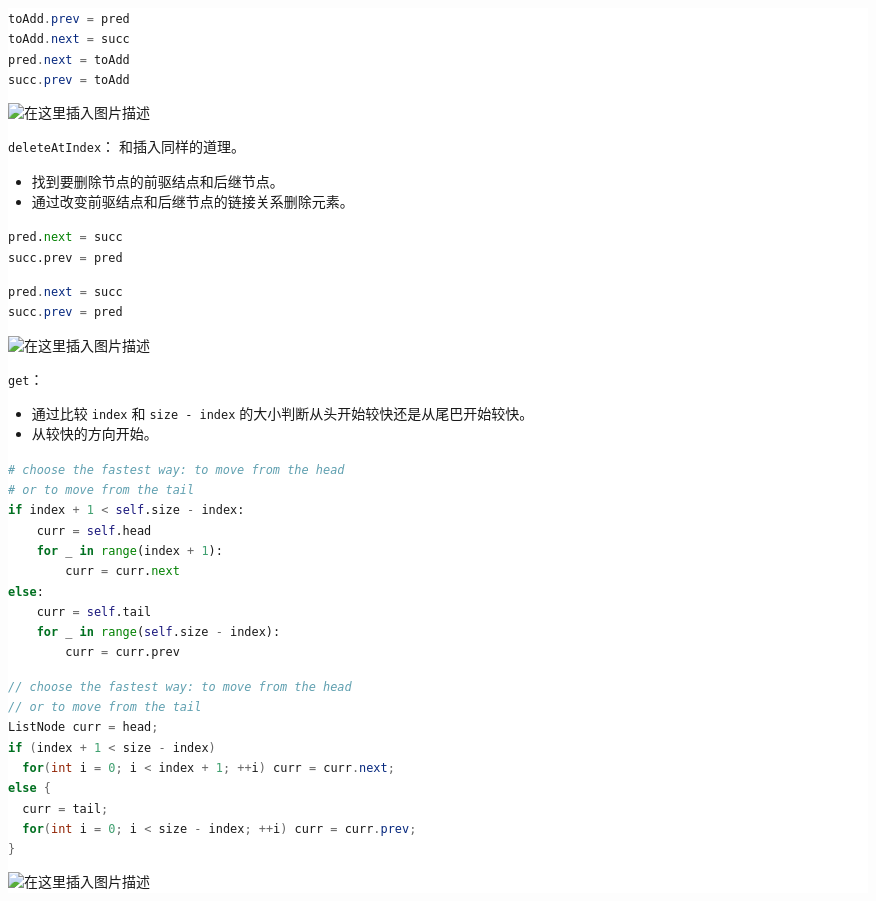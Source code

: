 ```java [add2-Java]
toAdd.prev = pred
toAdd.next = succ
pred.next = toAdd
succ.prev = toAdd
```

![在这里插入图片描述](../images/design-linked-list-6.png)

`deleteAtIndex`：
和插入同样的道理。
- 找到要删除节点的前驱结点和后继节点。
- 通过改变前驱结点和后继节点的链接关系删除元素。

```python [delete2-Python]
pred.next = succ
succ.prev = pred
```

```java [delete2-Java]
pred.next = succ
succ.prev = pred
```

![在这里插入图片描述](../images/design-linked-list-7.png)

`get`：
- 通过比较 `index` 和 `size - index` 的大小判断从头开始较快还是从尾巴开始较快。
- 从较快的方向开始。 

```python [get2-Python]
# choose the fastest way: to move from the head
# or to move from the tail
if index + 1 < self.size - index:
    curr = self.head
    for _ in range(index + 1):
        curr = curr.next
else:
    curr = self.tail
    for _ in range(self.size - index):
        curr = curr.prev
```

```java [get2-Java]
// choose the fastest way: to move from the head
// or to move from the tail
ListNode curr = head;
if (index + 1 < size - index)
  for(int i = 0; i < index + 1; ++i) curr = curr.next;
else {
  curr = tail;
  for(int i = 0; i < size - index; ++i) curr = curr.prev;
}
```

![在这里插入图片描述](../images/design-linked-list-8.png)
